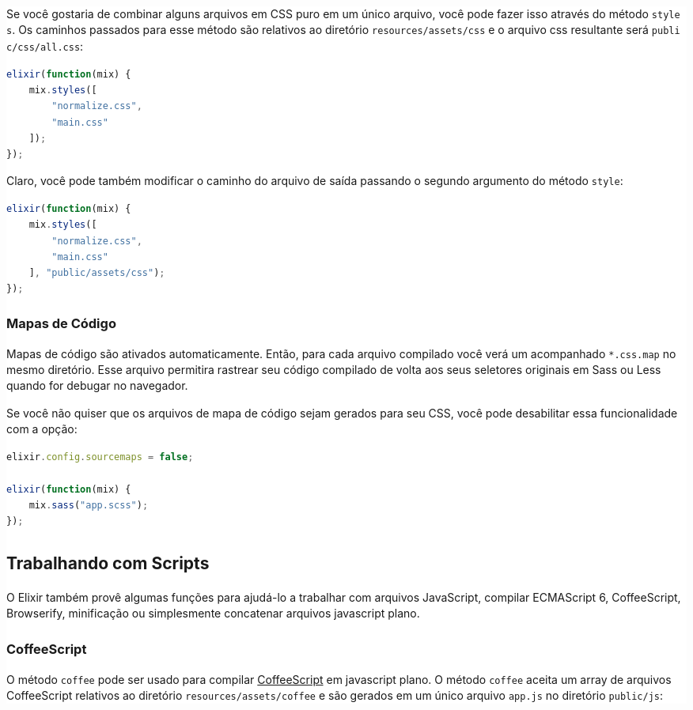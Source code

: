 Se você gostaria de combinar alguns arquivos em CSS puro em um único arquivo, você pode fazer isso através do método `styles`. Os caminhos passados para esse método são relativos ao diretório `resources/assets/css` e o arquivo css resultante será `public/css/all.css`:

```javascript
elixir(function(mix) {
	mix.styles([
		"normalize.css",
		"main.css"
	]);
});
```

Claro, você pode também modificar o caminho do arquivo de saída passando o segundo argumento do método `style`:

```javascript
elixir(function(mix) {
	mix.styles([
		"normalize.css",
		"main.css"
	], "public/assets/css");
});
```

<a name="css-source-maps"></a>
### Mapas de Código

Mapas de código são ativados automaticamente. Então, para cada arquivo compilado você verá um acompanhado `*.css.map` no mesmo diretório. Esse arquivo permitira rastrear seu código compilado de volta aos seus seletores originais em Sass ou Less quando for debugar no navegador.

Se você não quiser que os arquivos de mapa de código sejam gerados para seu CSS, você pode desabilitar essa funcionalidade com a opção:

```javascript
elixir.config.sourcemaps = false;

elixir(function(mix) {
	mix.sass("app.scss");
});
```

<a name="working-with-scripts"></a>
## Trabalhando com Scripts

O Elixir também provê algumas funções para ajudá-lo a trabalhar com arquivos JavaScript, compilar ECMAScript 6, CoffeeScript, Browserify, minificação ou simplesmente concatenar arquivos javascript plano.

<a name="coffeescript"></a>
### CoffeeScript

O método  `coffee` pode ser usado para compilar [CoffeeScript](http://coffeescript.org/) em javascript plano. O método `coffee` aceita um array de arquivos CoffeeScript relativos ao diretório `resources/assets/coffee` e são gerados em um único arquivo `app.js` no diretório `public/js`:
